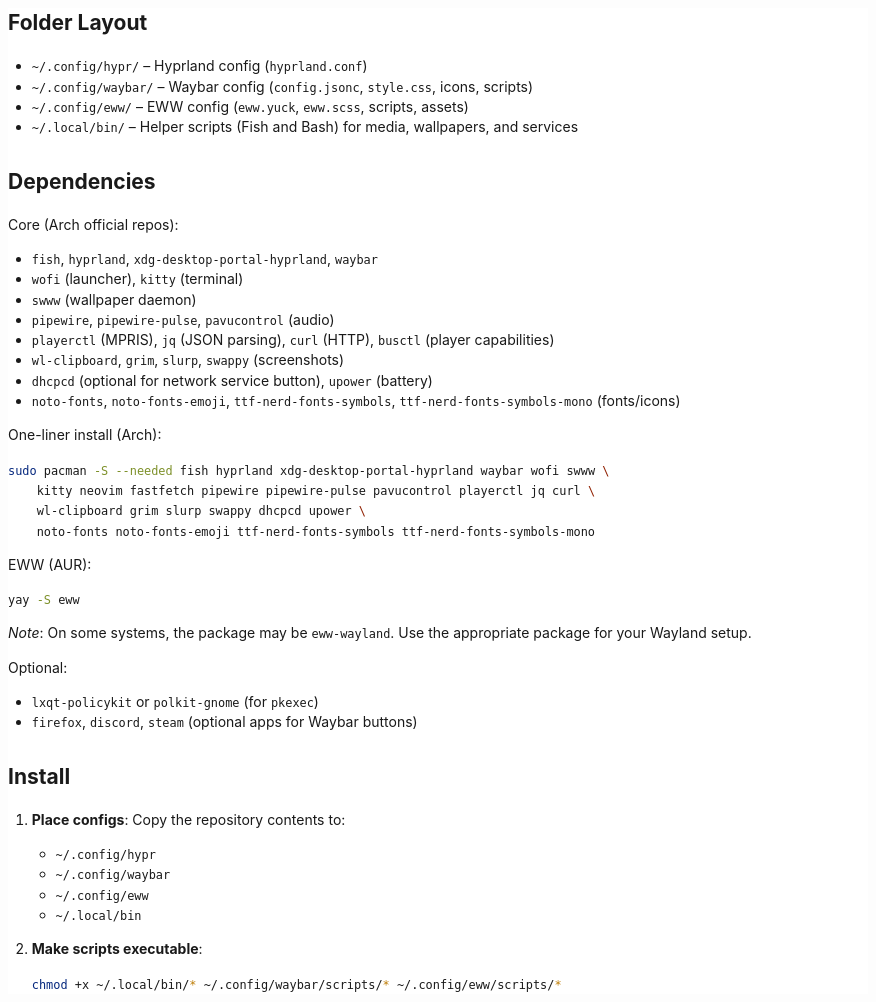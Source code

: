 ## Folder Layout

- `~/.config/hypr/` – Hyprland config (`hyprland.conf`)
- `~/.config/waybar/` – Waybar config (`config.jsonc`, `style.css`, icons, scripts)
- `~/.config/eww/` – EWW config (`eww.yuck`, `eww.scss`, scripts, assets)
- `~/.local/bin/` – Helper scripts (Fish and Bash) for media, wallpapers, and services

## Dependencies

Core (Arch official repos):
- `fish`, `hyprland`, `xdg-desktop-portal-hyprland`, `waybar`
- `wofi` (launcher), `kitty` (terminal)
- `swww` (wallpaper daemon)
- `pipewire`, `pipewire-pulse`, `pavucontrol` (audio)
- `playerctl` (MPRIS), `jq` (JSON parsing), `curl` (HTTP), `busctl` (player capabilities)
- `wl-clipboard`, `grim`, `slurp`, `swappy` (screenshots)
- `dhcpcd` (optional for network service button), `upower` (battery)
- `noto-fonts`, `noto-fonts-emoji`, `ttf-nerd-fonts-symbols`, `ttf-nerd-fonts-symbols-mono` (fonts/icons)

One-liner install (Arch):
```bash
sudo pacman -S --needed fish hyprland xdg-desktop-portal-hyprland waybar wofi swww \
    kitty neovim fastfetch pipewire pipewire-pulse pavucontrol playerctl jq curl \
    wl-clipboard grim slurp swappy dhcpcd upower \
    noto-fonts noto-fonts-emoji ttf-nerd-fonts-symbols ttf-nerd-fonts-symbols-mono
```

EWW (AUR):
```bash
yay -S eww
```
*Note*: On some systems, the package may be `eww-wayland`. Use the appropriate package for your Wayland setup.

Optional:
- `lxqt-policykit` or `polkit-gnome` (for `pkexec`)
- `firefox`, `discord`, `steam` (optional apps for Waybar buttons)

## Install

1. **Place configs**:
   Copy the repository contents to:
   - `~/.config/hypr`
   - `~/.config/waybar`
   - `~/.config/eww`
   - `~/.local/bin`

2. **Make scripts executable**:
   ```bash
   chmod +x ~/.local/bin/* ~/.config/waybar/scripts/* ~/.config/eww/scripts/*
   ```
